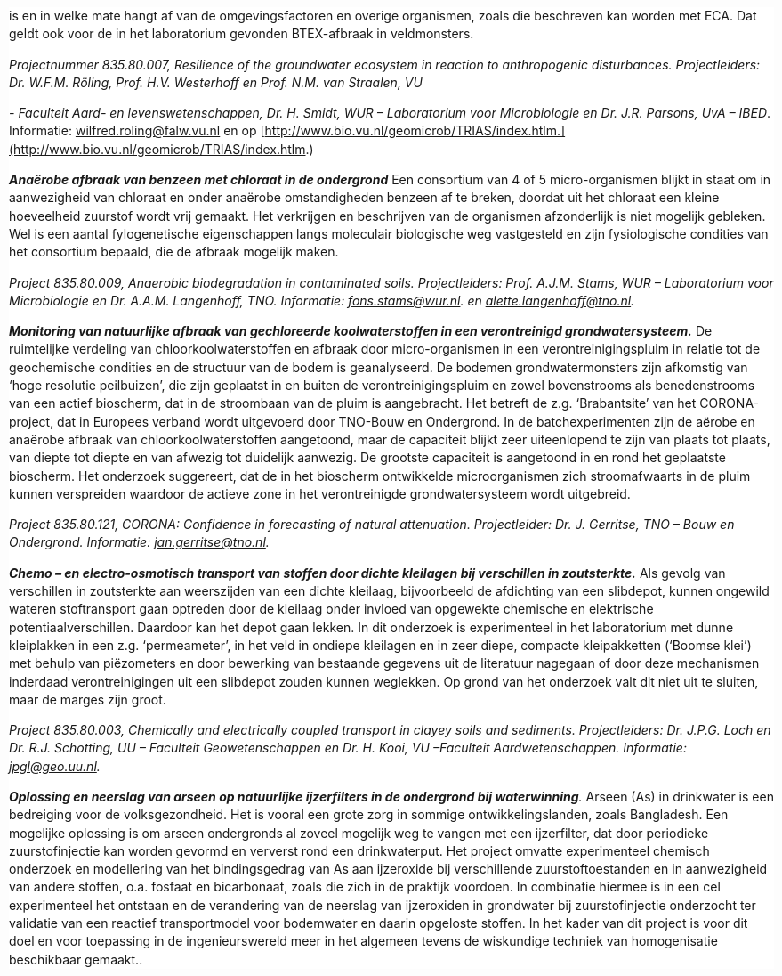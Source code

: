 

is en in welke mate hangt af van de omgevingsfactoren en overige organismen, zoals die beschreven kan worden met ECA. Dat geldt ook voor de in het laboratorium gevonden BTEX-afbraak in veldmonsters. 

_Projectnummer 835.80.007, Resilience of the groundwater ecosystem in reaction to anthropogenic disturbances. Projectleiders: Dr. W.F.M. Röling, Prof. H.V. Westerhoff en Prof. N.M. van Straalen, VU_ 

_- Faculteit Aard- en levenswetenschappen, Dr. H. Smidt, WUR – Laboratorium voor Microbiologie en Dr. J.R. Parsons, UvA – IBED_. Informatie: wilfred.roling@falw.vu.nl en op [http://www.bio.vu.nl/geomicrob/TRIAS/index.htlm.](http://www.bio.vu.nl/geomicrob/TRIAS/index.htlm.) 

**_Anaërobe afbraak van benzeen met chloraat in de ondergrond_** Een consortium van 4 of 5 micro-organismen blijkt in staat om in aanwezigheid van chloraat en onder anaërobe omstandigheden benzeen af te breken, doordat uit het chloraat een kleine hoeveelheid zuurstof wordt vrij gemaakt. Het verkrijgen en beschrijven van de organismen afzonderlijk is niet mogelijk gebleken. Wel is een aantal fylogenetische eigenschappen langs moleculair biologische weg vastgesteld en zijn fysiologische condities van het consortium bepaald, die de afbraak mogelijk maken. 

_Project 835.80.009, Anaerobic biodegradation in contaminated soils. Projectleiders: Prof. A.J.M. Stams, WUR – Laboratorium voor Microbiologie en Dr. A.A.M. Langenhoff, TNO. Informatie: fons.stams@wur.nl. en alette.langenhoff@tno.nl._ 

**_Monitoring van natuurlijke afbraak van gechloreerde koolwaterstoffen in een verontreinigd grondwatersysteem._** De ruimtelijke verdeling van chloorkoolwaterstoffen en afbraak door micro-organismen in een verontreinigingspluim in relatie tot de geochemische condities en de structuur van de bodem is geanalyseerd. De bodemen grondwatermonsters zijn afkomstig van ‘hoge resolutie peilbuizen’, die zijn geplaatst in en buiten de verontreinigingspluim en zowel bovenstrooms als benedenstrooms van een actief bioscherm, dat in de stroombaan van de pluim is aangebracht. Het betreft de z.g. ‘Brabantsite’ van het CORONA-project, dat in Europees verband wordt uitgevoerd door TNO-Bouw en Ondergrond. In de batchexperimenten zijn de aërobe en anaërobe afbraak van chloorkoolwaterstoffen aangetoond, maar de capaciteit blijkt zeer uiteenlopend te zijn van plaats tot plaats, van diepte tot diepte en van afwezig tot duidelijk aanwezig. De grootste capaciteit is aangetoond in en rond het geplaatste bioscherm. Het onderzoek suggereert, dat de in het bioscherm ontwikkelde microorganismen zich stroomafwaarts in de pluim kunnen verspreiden waardoor de actieve zone in het verontreinigde grondwatersysteem wordt uitgebreid. 

_Project 835.80.121, CORONA: Confidence in forecasting of natural attenuation. Projectleider: Dr. J. Gerritse, TNO – Bouw en Ondergrond. Informatie: jan.gerritse@tno.nl._ 

**_Chemo – en electro-osmotisch transport van stoffen door dichte kleilagen bij verschillen in zoutsterkte._** Als gevolg van verschillen in zoutsterkte aan weerszijden van een dichte kleilaag, bijvoorbeeld de afdichting van een slibdepot, kunnen ongewild wateren stoftransport gaan optreden door de kleilaag onder invloed van opgewekte chemische en elektrische potentiaalverschillen. Daardoor kan het depot gaan lekken. In dit onderzoek is experimenteel in het laboratorium met dunne kleiplakken in een z.g. ‘permeameter’, in het veld in ondiepe kleilagen en in zeer diepe, compacte kleipakketten (‘Boomse klei’) met behulp van piëzometers en door bewerking van bestaande gegevens uit de literatuur nagegaan of door deze mechanismen inderdaad verontreinigingen uit een slibdepot zouden kunnen weglekken. Op grond van het onderzoek valt dit niet uit te sluiten, maar de marges zijn groot. 

_Project 835.80.003, Chemically and electrically coupled transport in clayey soils and sediments. Projectleiders: Dr. J.P.G. Loch en Dr. R.J. Schotting, UU – Faculteit Geowetenschappen en Dr. H. Kooi, VU –Faculteit Aardwetenschappen. Informatie: jpgl@geo.uu.nl._ 


**_Oplossing en neerslag van arseen op natuurlijke ijzerfilters in de ondergrond bij waterwinning_**_._ Arseen (As) in drinkwater is een bedreiging voor de volksgezondheid. Het is vooral een grote zorg in sommige ontwikkelingslanden, zoals Bangladesh. Een mogelijke oplossing is om arseen ondergronds al zoveel mogelijk weg te vangen met een ijzerfilter, dat door periodieke zuurstofinjectie kan worden gevormd en ververst rond een drinkwaterput. Het project omvatte experimenteel chemisch onderzoek en modellering van het bindingsgedrag van As aan ijzeroxide bij verschillende zuurstoftoestanden en in aanwezigheid van andere stoffen, o.a. fosfaat en bicarbonaat, zoals die zich in de praktijk voordoen. In combinatie hiermee is in een cel experimenteel het ontstaan en de verandering van de neerslag van ijzeroxiden in grondwater bij zuurstofinjectie onderzocht ter validatie van een reactief transportmodel voor bodemwater en daarin opgeloste stoffen. In het kader van dit project is voor dit doel en voor toepassing in de ingenieurswereld meer in het algemeen tevens de wiskundige techniek van homogenisatie beschikbaar gemaakt.. 
